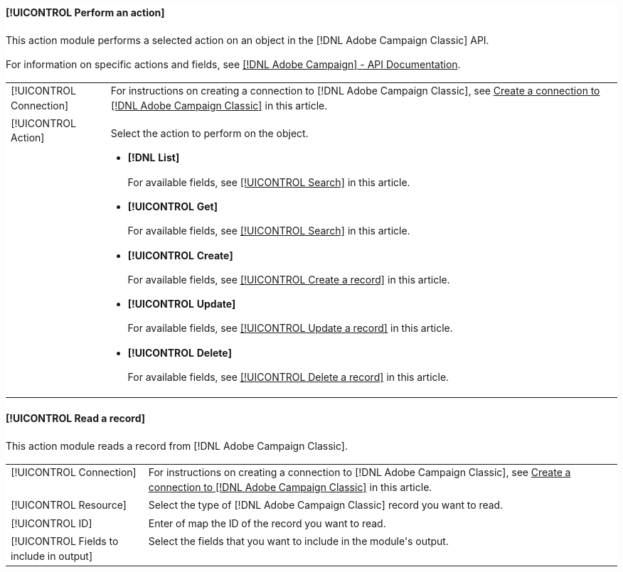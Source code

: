 
#### [!UICONTROL Perform an action]

This action module performs a selected action on an object in the [!DNL Adobe Campaign Classic] API.

For information on specific actions and fields, see [[!DNL Adobe Campaign] - API Documentation](https://experienceleague.adobe.com/developer/campaign-api/api/p-14.html).

<table style="table-layout:auto"> 
 <col> 
 <col> 
 <tbody> 
  <tr> 
   <td role="rowheader">[!UICONTROL Connection]</td>
   <td>For instructions on creating a connection to [!DNL Adobe Campaign Classic], see <a href="#connect-adobe-campaign-connector-to-adobe-workfront-fusion" class="MCXref xref" >Create a connection to [!DNL Adobe Campaign Classic]</a> in this article.</td> 
  </tr> 
  <tr> 
   <td role="rowheader">[!UICONTROL Action]</td> 
   <td><p>Select the action to perform on the object.</p>
   <ul>
   <li><p><b>[!DNL List]</b></p><p> For available fields, see <a href="#search" class="MCXref xref" >[!UICONTROL Search]</a> in this article. </p></li>
     <li><p><b>[!UICONTROL Get]</b></p><p> For available fields, see <a href="#search" class="MCXref xref" >[!UICONTROL Search]</a> in this article. </p></li> 
   <li><p><b>[!UICONTROL Create]</b></p><p> For available fields, see <a href="#create-a-record" class="MCXref xref" >[!UICONTROL Create a record]</a> in this article. </p></li>
   <li><p><b>[!UICONTROL Update]</b></p><p> For available fields, see <a href="#update-record" class="MCXref xref" >[!UICONTROL Update a record]</a> in this article. </p></li>
   <li><p><b>[!UICONTROL Delete]</b></p><p> For available fields, see <a href="#delete-record" class="MCXref xref" >[!UICONTROL Delete a record]</a> in this article. </p></li>
   </ul>
   </td>
</tr> 
 </tbody> 
</table>

#### [!UICONTROL Read a record]

This action module reads a record from [!DNL Adobe Campaign Classic].

<table style="table-layout:auto"> 
 <col> 
 <col> 
 <tbody> 
  <tr> 
   <td role="rowheader">[!UICONTROL Connection]</td>
   <td>For instructions on creating a connection to [!DNL Adobe Campaign Classic], see <a href="#connect-adobe-campaign-connector-to-adobe-workfront-fusion" class="MCXref xref" >Create a connection to [!DNL Adobe Campaign Classic]</a> in this article.</td> 
  </tr> 
  <tr> 
   <td role="rowheader">[!UICONTROL Resource]</td> 
   <td>Select the type of [!DNL Adobe Campaign Classic] record you want to read.</td> 
  </tr> 
    <tr> 
   <td role="rowheader">[!UICONTROL ID] </td> 
   <td>Enter of map the ID of the record you want to read.</td> 
  </tr> 
 <tr> 
   <td role="rowheader">[!UICONTROL Fields to include in output] </td> 
   <td>Select the fields that you want to include in the module's output.</td> 
  </tr> 
  <tr> 